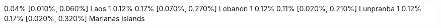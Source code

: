 </td>
<td style="text-align:left;">
0.04%
</td>
<td style="text-align:left;">
[0.010%, 0.060%]
</td>
</tr>
<tr>
<td style="text-align:left;">
Laos
</td>
<td style="text-align:right;">
1
</td>
<td style="text-align:left;">
0.12%
</td>
<td style="text-align:left;">
0.17%
</td>
<td style="text-align:left;">
[0.070%, 0.270%]
</td>
</tr>
<tr>
<td style="text-align:left;">
Lebanon
</td>
<td style="text-align:right;">
1
</td>
<td style="text-align:left;">
0.12%
</td>
<td style="text-align:left;">
0.11%
</td>
<td style="text-align:left;">
[0.020%, 0.210%]
</td>
</tr>
<tr>
<td style="text-align:left;">
Lunpranba
</td>
<td style="text-align:right;">
1
</td>
<td style="text-align:left;">
0.12%
</td>
<td style="text-align:left;">
0.17%
</td>
<td style="text-align:left;">
[0.020%, 0.320%]
</td>
</tr>
<tr>
<td style="text-align:left;">
Marianas islands
</td>
<td style="text-align:right;">